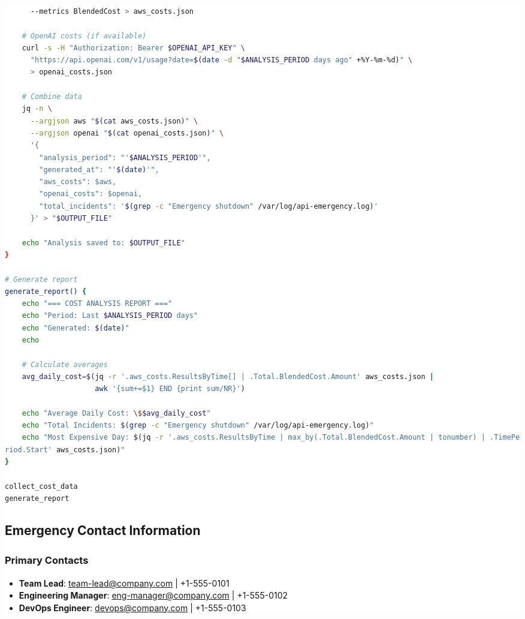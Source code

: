 ```bash
      --metrics BlendedCost > aws_costs.json
    
    # OpenAI costs (if available)
    curl -s -H "Authorization: Bearer $OPENAI_API_KEY" \
      "https://api.openai.com/v1/usage?date=$(date -d "$ANALYSIS_PERIOD days ago" +%Y-%m-%d)" \
      > openai_costs.json
    
    # Combine data
    jq -n \
      --argjson aws "$(cat aws_costs.json)" \
      --argjson openai "$(cat openai_costs.json)" \
      '{
        "analysis_period": "'$ANALYSIS_PERIOD'",
        "generated_at": "'$(date)'",
        "aws_costs": $aws,
        "openai_costs": $openai,
        "total_incidents": '$(grep -c "Emergency shutdown" /var/log/api-emergency.log)'
      }' > "$OUTPUT_FILE"
    
    echo "Analysis saved to: $OUTPUT_FILE"
}

# Generate report
generate_report() {
    echo "=== COST ANALYSIS REPORT ==="
    echo "Period: Last $ANALYSIS_PERIOD days"
    echo "Generated: $(date)"
    echo
    
    # Calculate averages
    avg_daily_cost=$(jq -r '.aws_costs.ResultsByTime[] | .Total.BlendedCost.Amount' aws_costs.json | 
                     awk '{sum+=$1} END {print sum/NR}')
    
    echo "Average Daily Cost: \$$avg_daily_cost"
    echo "Total Incidents: $(grep -c "Emergency shutdown" /var/log/api-emergency.log)"
    echo "Most Expensive Day: $(jq -r '.aws_costs.ResultsByTime | max_by(.Total.BlendedCost.Amount | tonumber) | .TimePeriod.Start' aws_costs.json)"
}

collect_cost_data
generate_report
```

## Emergency Contact Information

### Primary Contacts
- **Team Lead**: team-lead@company.com | +1-555-0101
- **Engineering Manager**: eng-manager@company.com | +1-555-0102
- **DevOps Engineer**: devops@company.com | +1-555-0103
